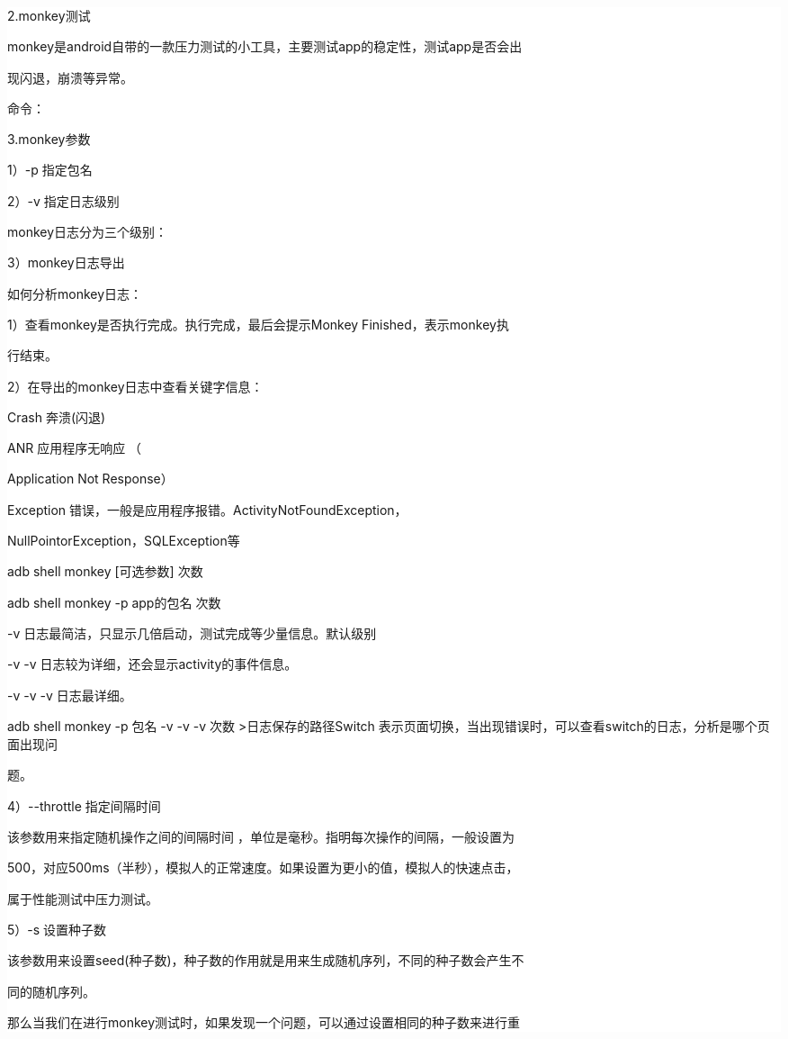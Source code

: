 2.monkey测试 

monkey是android自带的一款压力测试的小工具，主要测试app的稳定性，测试app是否会出 

现闪退，崩溃等异常。 

命令： 

3.monkey参数 

1）-p 指定包名 

2）-v 指定日志级别 

monkey日志分为三个级别： 

3）monkey日志导出 

如何分析monkey日志： 

1）查看monkey是否执行完成。执行完成，最后会提示Monkey Finished，表示monkey执 

行结束。 

2）在导出的monkey日志中查看关键字信息： 

Crash 奔溃(闪退) 

ANR 应用程序无响应 （

Application Not Response） 

Exception 错误，一般是应用程序报错。ActivityNotFoundException， 

NullPointorException，SQLException等 

adb shell monkey [可选参数] 次数 

adb shell monkey -p app的包名 次数 

-v 日志最简洁，只显示几倍启动，测试完成等少量信息。默认级别 

-v -v 日志较为详细，还会显示activity的事件信息。 

-v -v -v 日志最详细。 

adb shell monkey -p 包名 -v -v -v 次数 >日志保存的路径Switch 表示页面切换，当出现错误时，可以查看switch的日志，分析是哪个页面出现问 

题。 

4）--throttle 指定间隔时间 

该参数用来指定随机操作之间的间隔时间 ，单位是毫秒。指明每次操作的间隔，一般设置为 

500，对应500ms（半秒），模拟人的正常速度。如果设置为更小的值，模拟人的快速点击， 

属于性能测试中压力测试。 

5）-s 设置种子数 

该参数用来设置seed(种子数)，种子数的作用就是用来生成随机序列，不同的种子数会产生不 

同的随机序列。 

那么当我们在进行monkey测试时，如果发现一个问题，可以通过设置相同的种子数来进行重 
